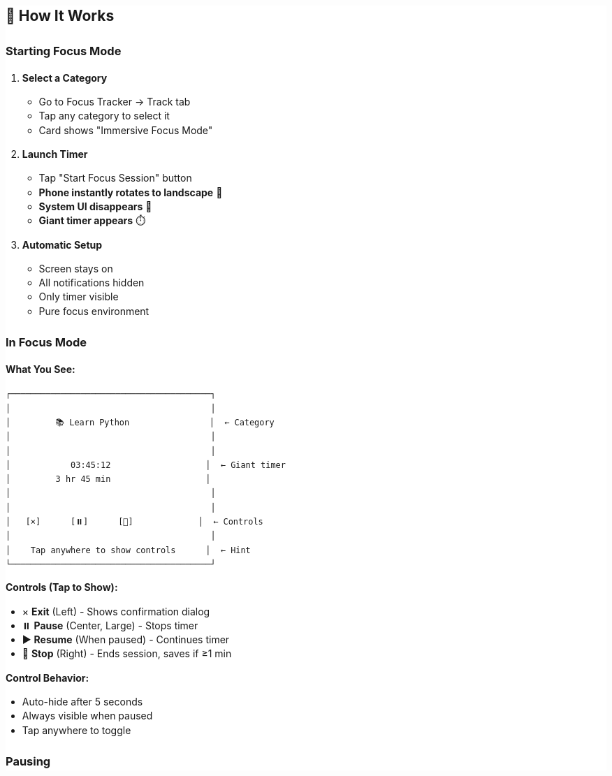 ## 📱 How It Works

### Starting Focus Mode

1. **Select a Category**
   - Go to Focus Tracker → Track tab
   - Tap any category to select it
   - Card shows "Immersive Focus Mode"

2. **Launch Timer**
   - Tap "Start Focus Session" button
   - **Phone instantly rotates to landscape** 🔄
   - **System UI disappears** 📵
   - **Giant timer appears** ⏱️

3. **Automatic Setup**
   - Screen stays on
   - All notifications hidden
   - Only timer visible
   - Pure focus environment

### In Focus Mode

**What You See:**
```
┌────────────────────────────────────────┐
│                                        │
│         📚 Learn Python                │  ← Category
│                                        │
│                                        │
│            03:45:12                   │  ← Giant timer
│         3 hr 45 min                   │
│                                        │
│                                        │
│   [×]      [⏸️]      [🛑]             │  ← Controls
│                                        │
│    Tap anywhere to show controls      │  ← Hint
└────────────────────────────────────────┘
```

**Controls (Tap to Show):**
- × **Exit** (Left) - Shows confirmation dialog
- ⏸️ **Pause** (Center, Large) - Stops timer
- ▶️ **Resume** (When paused) - Continues timer
- 🛑 **Stop** (Right) - Ends session, saves if ≥1 min

**Control Behavior:**
- Auto-hide after 5 seconds
- Always visible when paused
- Tap anywhere to toggle

### Pausing
